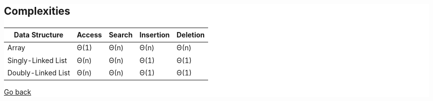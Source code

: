 ## Complexities

| Data Structure     | Access | Search | Insertion | Deletion |
| ------------------ | ------ | ------ | --------- | -------- |
| Array              | Θ(1)   | Θ(n)   | Θ(n)      | Θ(n)     |
| Singly-Linked List | Θ(n)   | Θ(n)   | Θ(1)      | Θ(1)     |
| Doubly-Linked List | Θ(n)   | Θ(n)   | Θ(1)      | Θ(1)     |

[Go back](../README.md)

